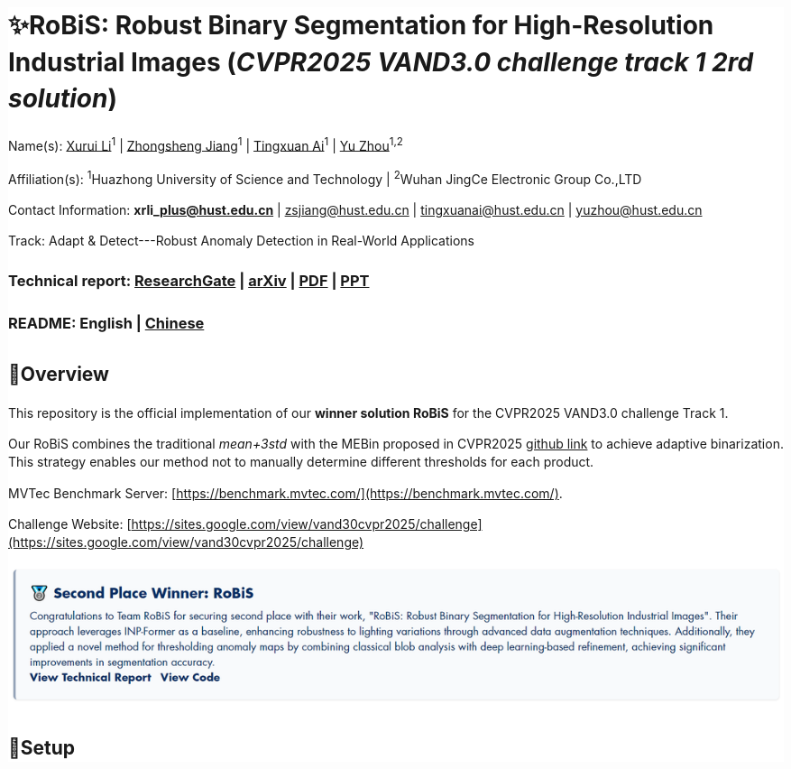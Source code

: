 # ✨RoBiS: Robust Binary Segmentation for High-Resolution Industrial Images (*CVPR2025 VAND3.0 challenge track 1 2rd solution*)

Name(s):
[Xurui Li](https://github.com/xrli-U)<sup>1</sup> | [Zhongsheng Jiang](https://github.com/FoundWind7)<sup>1</sup> | [Tingxuan Ai](https://aitingxuan.github.io/)<sup>1</sup> | [Yu Zhou](https://github.com/zhouyu-hust)<sup>1,2</sup>

Affiliation(s):
<sup>1</sup>Huazhong University of Science and Technology | <sup>2</sup>Wuhan JingCe Electronic Group Co.,LTD

Contact Information:
**xrli\_plus@hust.edu.cn** | zsjiang@hust.edu.cn | tingxuanai@hust.edu.cn | yuzhou@hust.edu.cn

Track: Adapt \& Detect---Robust Anomaly Detection in Real-World Applications

### Technical report: [ResearchGate](https://www.researchgate.net/publication/392124350_RoBiS_Robust_Binary_Segmentation_for_High-Resolution_Industrial_Images) | [arXiv](https://arxiv.org/pdf/2505.21152) | [PDF](assets/RoBiS.pdf) | [PPT](assets/RoBis_PPT.pdf)

### README: English | [Chinese](Readme_CN.md)


## 🧐Overview

This repository is the official implementation of our **winner solution RoBiS** for the CVPR2025 VAND3.0 challenge Track 1.

Our RoBiS combines the traditional *mean+3std* with the MEBin proposed in CVPR2025 [github link](https://github.com/HUST-SLOW/AnomalyNCD) to achieve adaptive binarization. This strategy enables our method not to manually determine different thresholds for each product.

MVTec Benchmark Server: [https://benchmark.mvtec.com/](https://benchmark.mvtec.com/).

Challenge Website: [https://sites.google.com/view/vand30cvpr2025/challenge](https://sites.google.com/view/vand30cvpr2025/challenge)

![winner](.\assets\winner.png)


## 🎯Setup
